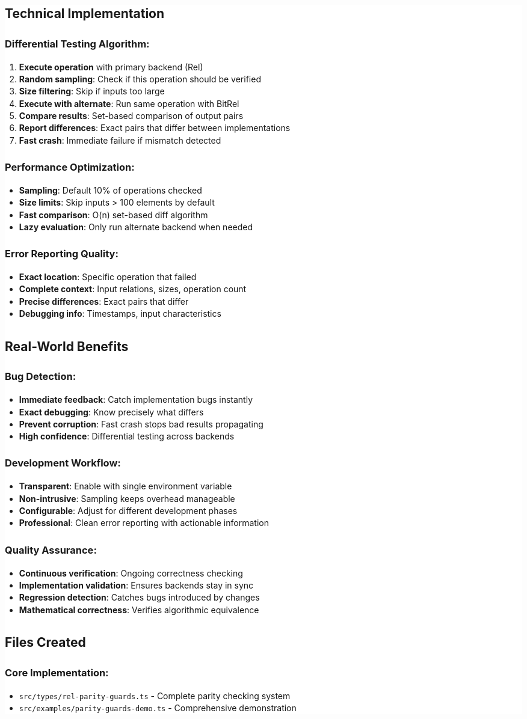 ## Technical Implementation

### **Differential Testing Algorithm**:
1. **Execute operation** with primary backend (Rel)
2. **Random sampling**: Check if this operation should be verified
3. **Size filtering**: Skip if inputs too large
4. **Execute with alternate**: Run same operation with BitRel
5. **Compare results**: Set-based comparison of output pairs
6. **Report differences**: Exact pairs that differ between implementations
7. **Fast crash**: Immediate failure if mismatch detected

### **Performance Optimization**:
- **Sampling**: Default 10% of operations checked
- **Size limits**: Skip inputs > 100 elements by default
- **Fast comparison**: O(n) set-based diff algorithm
- **Lazy evaluation**: Only run alternate backend when needed

### **Error Reporting Quality**:
- **Exact location**: Specific operation that failed
- **Complete context**: Input relations, sizes, operation count
- **Precise differences**: Exact pairs that differ
- **Debugging info**: Timestamps, input characteristics

## Real-World Benefits

### **Bug Detection**:
- **Immediate feedback**: Catch implementation bugs instantly
- **Exact debugging**: Know precisely what differs
- **Prevent corruption**: Fast crash stops bad results propagating
- **High confidence**: Differential testing across backends

### **Development Workflow**:
- **Transparent**: Enable with single environment variable
- **Non-intrusive**: Sampling keeps overhead manageable
- **Configurable**: Adjust for different development phases
- **Professional**: Clean error reporting with actionable information

### **Quality Assurance**:
- **Continuous verification**: Ongoing correctness checking
- **Implementation validation**: Ensures backends stay in sync
- **Regression detection**: Catches bugs introduced by changes
- **Mathematical correctness**: Verifies algorithmic equivalence

## Files Created

### **Core Implementation**:
- `src/types/rel-parity-guards.ts` - Complete parity checking system
- `src/examples/parity-guards-demo.ts` - Comprehensive demonstration
